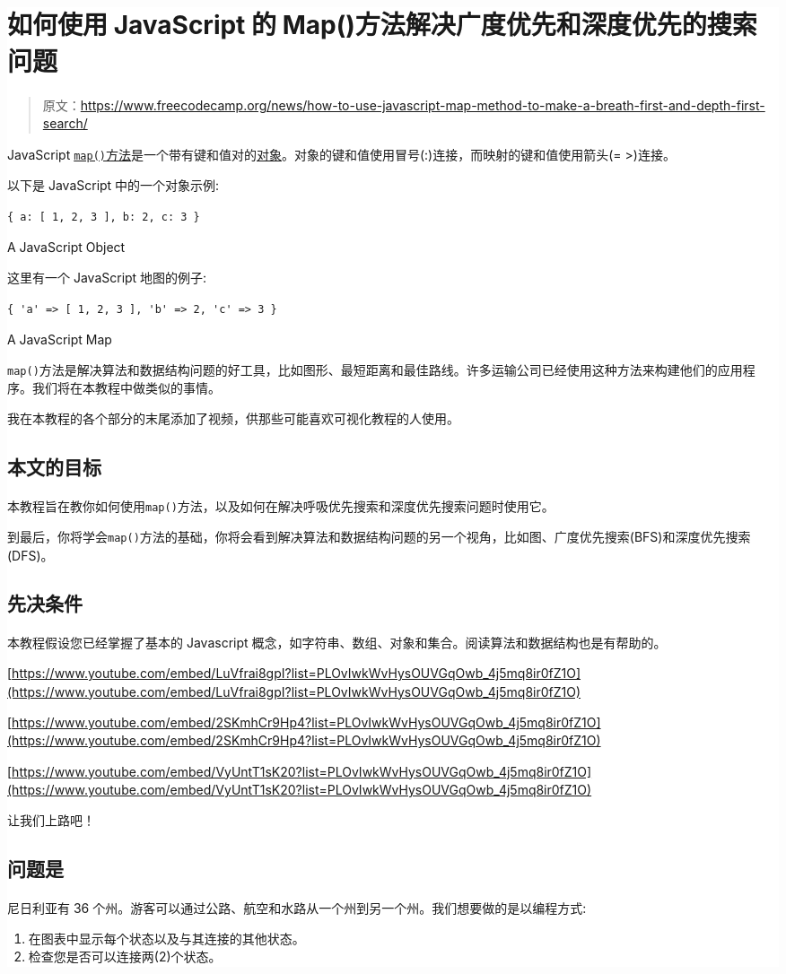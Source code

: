 # 如何使用 JavaScript 的 Map()方法解决广度优先和深度优先的搜索问题

> 原文：<https://www.freecodecamp.org/news/how-to-use-javascript-map-method-to-make-a-breath-first-and-depth-first-search/>

JavaScript [`map()`方法](https://www.freecodecamp.org/news/array-map-tutorial/)是一个带有键和值对的[对象](https://developer.mozilla.org/en-US/docs/Web/JavaScript/Reference/Global_Objects/Object)。对象的键和值使用冒号(:)连接，而映射的键和值使用箭头(= >)连接。

以下是 JavaScript 中的一个对象示例:

```
{ a: [ 1, 2, 3 ], b: 2, c: 3 }
```

A JavaScript Object

这里有一个 JavaScript 地图的例子:

```
{ 'a' => [ 1, 2, 3 ], 'b' => 2, 'c' => 3 }
```

A JavaScript Map

`map()`方法是解决算法和数据结构问题的好工具，比如图形、最短距离和最佳路线。许多运输公司已经使用这种方法来构建他们的应用程序。我们将在本教程中做类似的事情。

我在本教程的各个部分的末尾添加了视频，供那些可能喜欢可视化教程的人使用。

## 本文的目标

本教程旨在教你如何使用`map()`方法，以及如何在解决呼吸优先搜索和深度优先搜索问题时使用它。

到最后，你将学会`map()`方法的基础，你将会看到解决算法和数据结构问题的另一个视角，比如图、广度优先搜索(BFS)和深度优先搜索(DFS)。

## 先决条件

本教程假设您已经掌握了基本的 Javascript 概念，如字符串、数组、对象和集合。阅读算法和数据结构也是有帮助的。

[https://www.youtube.com/embed/LuVfrai8gpI?list=PLOvIwkWvHysOUVGqOwb_4j5mq8ir0fZ1O](https://www.youtube.com/embed/LuVfrai8gpI?list=PLOvIwkWvHysOUVGqOwb_4j5mq8ir0fZ1O)

[https://www.youtube.com/embed/2SKmhCr9Hp4?list=PLOvIwkWvHysOUVGqOwb_4j5mq8ir0fZ1O](https://www.youtube.com/embed/2SKmhCr9Hp4?list=PLOvIwkWvHysOUVGqOwb_4j5mq8ir0fZ1O)

[https://www.youtube.com/embed/VyUntT1sK20?list=PLOvIwkWvHysOUVGqOwb_4j5mq8ir0fZ1O](https://www.youtube.com/embed/VyUntT1sK20?list=PLOvIwkWvHysOUVGqOwb_4j5mq8ir0fZ1O)

让我们上路吧！

## 问题是

尼日利亚有 36 个州。游客可以通过公路、航空和水路从一个州到另一个州。我们想要做的是以编程方式:

1.  在图表中显示每个状态以及与其连接的其他状态。
2.  检查您是否可以连接两(2)个状态。
